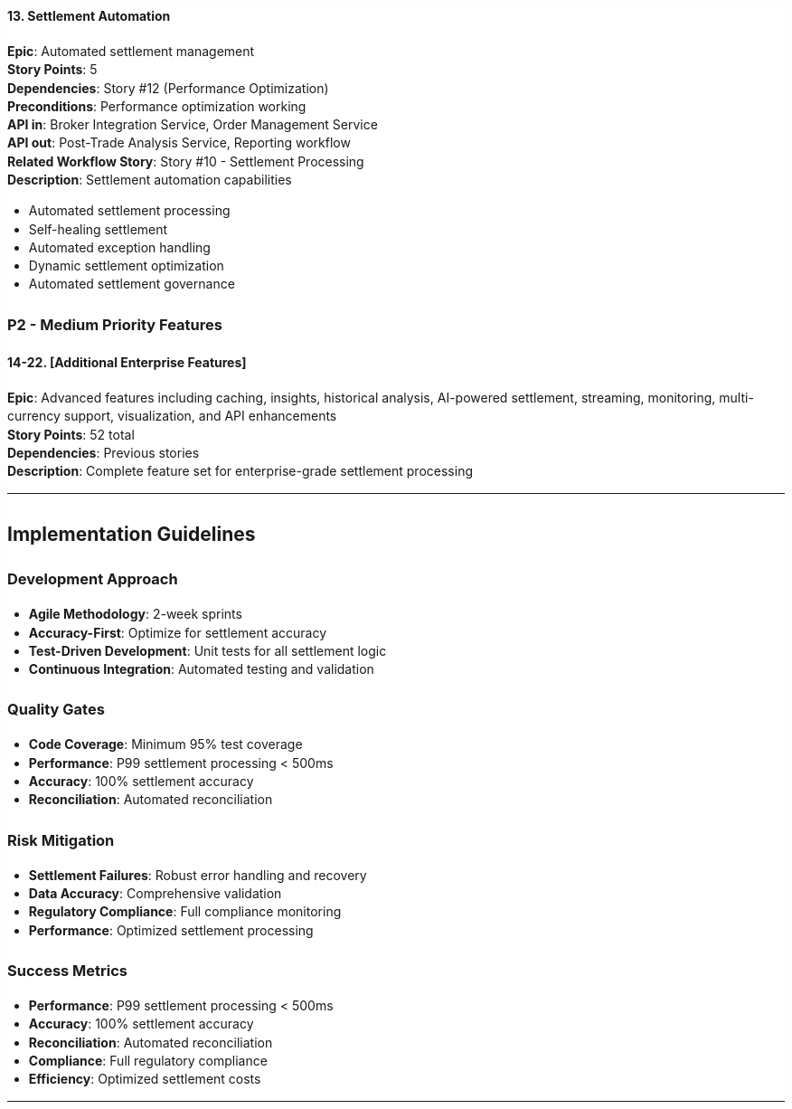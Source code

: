 #### 13. Settlement Automation
**Epic**: Automated settlement management  
**Story Points**: 5  
**Dependencies**: Story #12 (Performance Optimization)  
**Preconditions**: Performance optimization working  
**API in**: Broker Integration Service, Order Management Service  
**API out**: Post-Trade Analysis Service, Reporting workflow  
**Related Workflow Story**: Story #10 - Settlement Processing  
**Description**: Settlement automation capabilities
- Automated settlement processing
- Self-healing settlement
- Automated exception handling
- Dynamic settlement optimization
- Automated settlement governance

### P2 - Medium Priority Features

#### 14-22. [Additional Enterprise Features]
**Epic**: Advanced features including caching, insights, historical analysis, AI-powered settlement, streaming, monitoring, multi-currency support, visualization, and API enhancements  
**Story Points**: 52 total  
**Dependencies**: Previous stories  
**Description**: Complete feature set for enterprise-grade settlement processing

---

## Implementation Guidelines

### Development Approach
- **Agile Methodology**: 2-week sprints
- **Accuracy-First**: Optimize for settlement accuracy
- **Test-Driven Development**: Unit tests for all settlement logic
- **Continuous Integration**: Automated testing and validation

### Quality Gates
- **Code Coverage**: Minimum 95% test coverage
- **Performance**: P99 settlement processing < 500ms
- **Accuracy**: 100% settlement accuracy
- **Reconciliation**: Automated reconciliation

### Risk Mitigation
- **Settlement Failures**: Robust error handling and recovery
- **Data Accuracy**: Comprehensive validation
- **Regulatory Compliance**: Full compliance monitoring
- **Performance**: Optimized settlement processing

### Success Metrics
- **Performance**: P99 settlement processing < 500ms
- **Accuracy**: 100% settlement accuracy
- **Reconciliation**: Automated reconciliation
- **Compliance**: Full regulatory compliance
- **Efficiency**: Optimized settlement costs

---